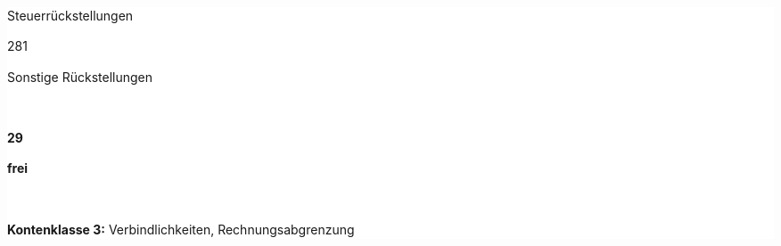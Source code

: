 </td>

<td style align="left" valign="top" charoff="50">

Steuerrückstellungen

</td>

</tr>

<tr>

<td style align="left" valign="top" charoff="50">

281

</td>

<td style align="left" valign="top" charoff="50">

Sonstige Rückstellungen

</td>

</tr>

<tr>

<td style colspan="2" align="left" valign="top" charoff="50">

 

</td>

</tr>

<tr>

<td style align="left" valign="top" charoff="50">

<span style=";font-weight:bold">29</span>

</td>

<td style align="left" valign="top" charoff="50">

<span style=";font-weight:bold">frei</span>

</td>

</tr>

<tr>

<td style colspan="2" align="left" valign="top" charoff="50">

 

</td>

</tr>

<tr>

<td style colspan="2" align="left" valign="top" charoff="50">

<span style=";font-weight:bold">Kontenklasse 3:</span>
Verbindlichkeiten, Rechnungsabgrenzung
